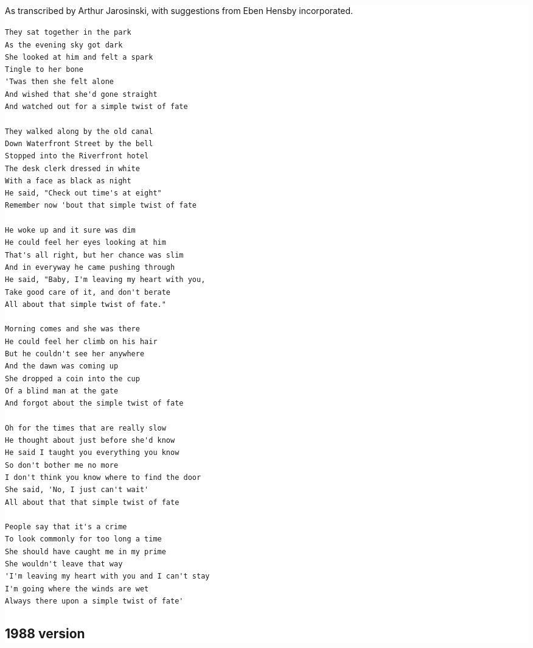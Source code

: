 </h2>
As transcribed by Arthur Jarosinski, with suggestions from Eben Hensby
incorporated.

    They sat together in the park
    As the evening sky got dark
    She looked at him and felt a spark
    Tingle to her bone
    'Twas then she felt alone
    And wished that she'd gone straight
    And watched out for a simple twist of fate

    They walked along by the old canal
    Down Waterfront Street by the bell
    Stopped into the Riverfront hotel
    The desk clerk dressed in white
    With a face as black as night
    He said, "Check out time's at eight"
    Remember now 'bout that simple twist of fate

    He woke up and it sure was dim
    He could feel her eyes looking at him
    That's all right, but her chance was slim
    And in everyway he came pushing through
    He said, "Baby, I'm leaving my heart with you,
    Take good care of it, and don't berate
    All about that simple twist of fate."

    Morning comes and she was there
    He could feel her climb on his hair
    But he couldn't see her anywhere
    And the dawn was coming up
    She dropped a coin into the cup
    Of a blind man at the gate
    And forgot about the simple twist of fate

    Oh for the times that are really slow
    He thought about just before she'd know
    He said I taught you everything you know
    So don't bother me no more
    I don't think you know where to find the door
    She said, 'No, I just can't wait'
    All about that that simple twist of fate

    People say that it's a crime
    To look commonly for too long a time
    She should have caught me in my prime
    She wouldn't leave that way
    'I'm leaving my heart with you and I can't stay
    I'm going where the winds are wet
    Always there upon a simple twist of fate'

<h2 class="songversion">
<span id="1988"></span>1988 version
